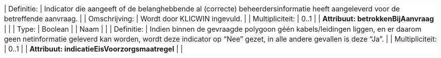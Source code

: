 |                                                              Definitie:        | Indicator die aangeeft of de belanghebbende al (correcte) beheerdersinformatie heeft aangeleverd voor de betreffende aanvraag.                                                                                                                                                                                                                                                                                                                                                                                                                            |
|                                                              Omschrijving:    | Wordt door KLICWIN ingevuld.                                                                                                                                                                                                                                                                                                                                                                                                                                                                                                                              |
|                                                             Multipliciteit:   | 0..1                                                                                                                                                                                                                                                                                                                                                                                                                                                                                                                                                      |
| **Attribuut: betrokkenBijAanvraag**                          |                                                                                                                                                                                                                                                                                                                                                                                                                                                                                                                                                           |
|                                                              Type:             | Boolean                                                                                                                                                                                                                                                                                                                                                                                                                                                                                                                                                   |
|                                                              Naam              |                                                                                                                                                                                                                                                                                                                                                                                                                                                                                                                                                           |
|                                                              Definitie:        | Indien binnen de gevraagde polygoon géén kabels/leidingen liggen, en er daarom geen netinformatie geleverd kan worden, wordt deze indicator op “Nee” gezet, in alle andere gevallen is deze “Ja”.                                                                                                                                                                                                                                                                                                                                                         |
|                                                             Multipliciteit:   | 0..1                                                                                                                                                                                                                                                                                                                                                                                                                                                                                                                                                      |
| **Attribuut: indicatieEisVoorzorgsmaatregel**                |                                                                                                                                                                                                                                                                                                                                                                                                                                                                                                                                                           |